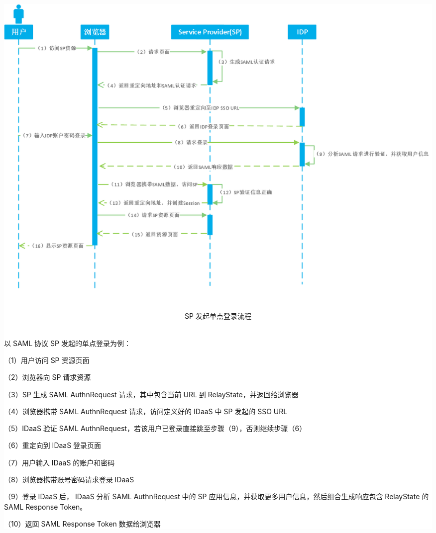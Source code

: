 ![SP 发起单点登录流程](SP发起_files/2.png)
<center>SP 发起单点登录流程</center><br>

以 SAML 协议 SP 发起的单点登录为例：

（1）用户访问 SP 资源页面

（2）浏览器向 SP 请求资源

（3）SP 生成 SAML AuthnRequest 请求，其中包含当前 URL 到 RelayState，并返回给浏览器

（4）浏览器携带 SAML AuthnRequest 请求，访问定义好的 IDaaS 中 SP 发起的 SSO URL

（5）IDaaS 验证 SAML AuthnRequest，若该用户已登录直接跳至步骤（9），否则继续步骤（6）

（6）重定向到 IDaaS 登录页面

（7）用户输入 IDaaS 的账户和密码

（8）浏览器携带账号密码请求登录 IDaaS

（9）登录 IDaaS 后， IDaaS 分析 SAML AuthnRequest 中的 SP 应用信息，并获取更多用户信息，然后组合生成响应包含 RelayState 的 SAML Response Token。

（10）返回 SAML Response Token 数据给浏览器
